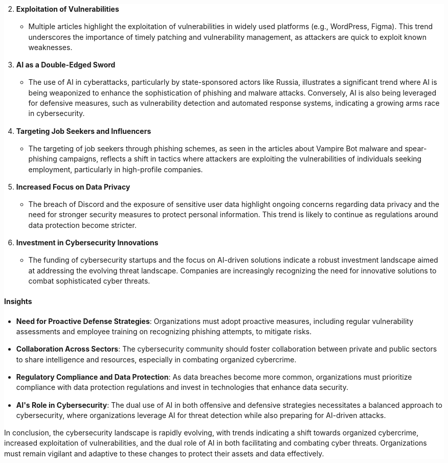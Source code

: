 2. **Exploitation of Vulnerabilities**
   - Multiple articles highlight the exploitation of vulnerabilities in widely used platforms (e.g., WordPress, Figma). This trend underscores the importance of timely patching and vulnerability management, as attackers are quick to exploit known weaknesses.

3. **AI as a Double-Edged Sword**
   - The use of AI in cyberattacks, particularly by state-sponsored actors like Russia, illustrates a significant trend where AI is being weaponized to enhance the sophistication of phishing and malware attacks. Conversely, AI is also being leveraged for defensive measures, such as vulnerability detection and automated response systems, indicating a growing arms race in cybersecurity.

4. **Targeting Job Seekers and Influencers**
   - The targeting of job seekers through phishing schemes, as seen in the articles about Vampire Bot malware and spear-phishing campaigns, reflects a shift in tactics where attackers are exploiting the vulnerabilities of individuals seeking employment, particularly in high-profile companies.

5. **Increased Focus on Data Privacy**
   - The breach of Discord and the exposure of sensitive user data highlight ongoing concerns regarding data privacy and the need for stronger security measures to protect personal information. This trend is likely to continue as regulations around data protection become stricter.

6. **Investment in Cybersecurity Innovations**
   - The funding of cybersecurity startups and the focus on AI-driven solutions indicate a robust investment landscape aimed at addressing the evolving threat landscape. Companies are increasingly recognizing the need for innovative solutions to combat sophisticated cyber threats.

#### Insights

- **Need for Proactive Defense Strategies**: Organizations must adopt proactive measures, including regular vulnerability assessments and employee training on recognizing phishing attempts, to mitigate risks.
  
- **Collaboration Across Sectors**: The cybersecurity community should foster collaboration between private and public sectors to share intelligence and resources, especially in combating organized cybercrime.

- **Regulatory Compliance and Data Protection**: As data breaches become more common, organizations must prioritize compliance with data protection regulations and invest in technologies that enhance data security.

- **AI's Role in Cybersecurity**: The dual use of AI in both offensive and defensive strategies necessitates a balanced approach to cybersecurity, where organizations leverage AI for threat detection while also preparing for AI-driven attacks.

In conclusion, the cybersecurity landscape is rapidly evolving, with trends indicating a shift towards organized cybercrime, increased exploitation of vulnerabilities, and the dual role of AI in both facilitating and combating cyber threats. Organizations must remain vigilant and adaptive to these changes to protect their assets and data effectively.